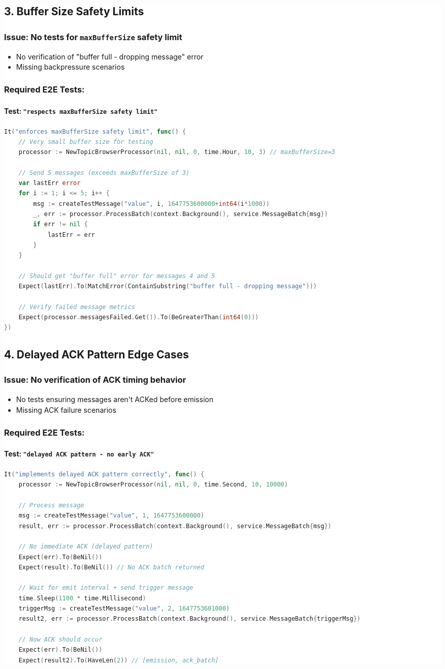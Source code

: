 ## 3. **Buffer Size Safety Limits**

### **Issue**: No tests for `maxBufferSize` safety limit 
- No verification of "buffer full - dropping message" error
- Missing backpressure scenarios

### **Required E2E Tests**:

#### Test: `"respects maxBufferSize safety limit"`
```go
It("enforces maxBufferSize safety limit", func() {
    // Very small buffer size for testing
    processor := NewTopicBrowserProcessor(nil, nil, 0, time.Hour, 10, 3) // maxBufferSize=3
    
    // Send 5 messages (exceeds maxBufferSize of 3)
    var lastErr error
    for i := 1; i <= 5; i++ {
        msg := createTestMessage("value", i, 1647753600000+int64(i*1000))
        _, err := processor.ProcessBatch(context.Background(), service.MessageBatch{msg})
        if err != nil {
            lastErr = err
        }
    }
    
    // Should get "buffer full" error for messages 4 and 5
    Expect(lastErr).To(MatchError(ContainSubstring("buffer full - dropping message")))
    
    // Verify failed message metrics
    Expect(processor.messagesFailed.Get()).To(BeGreaterThan(int64(0)))
})
```

## 4. **Delayed ACK Pattern Edge Cases**

### **Issue**: No verification of ACK timing behavior
- No tests ensuring messages aren't ACKed before emission
- Missing ACK failure scenarios

### **Required E2E Tests**:

#### Test: `"delayed ACK pattern - no early ACK"`
```go 
It("implements delayed ACK pattern correctly", func() {
    processor := NewTopicBrowserProcessor(nil, nil, 0, time.Second, 10, 10000)
    
    // Process message
    msg := createTestMessage("value", 1, 1647753600000)
    result, err := processor.ProcessBatch(context.Background(), service.MessageBatch{msg})
    
    // No immediate ACK (delayed pattern)
    Expect(err).To(BeNil())
    Expect(result).To(BeNil()) // No ACK batch returned
    
    // Wait for emit interval + send trigger message
    time.Sleep(1100 * time.Millisecond)
    triggerMsg := createTestMessage("value", 2, 1647753601000)
    result2, err := processor.ProcessBatch(context.Background(), service.MessageBatch{triggerMsg})
    
    // Now ACK should occur 
    Expect(err).To(BeNil())
    Expect(result2).To(HaveLen(2)) // [emission, ack_batch]
```